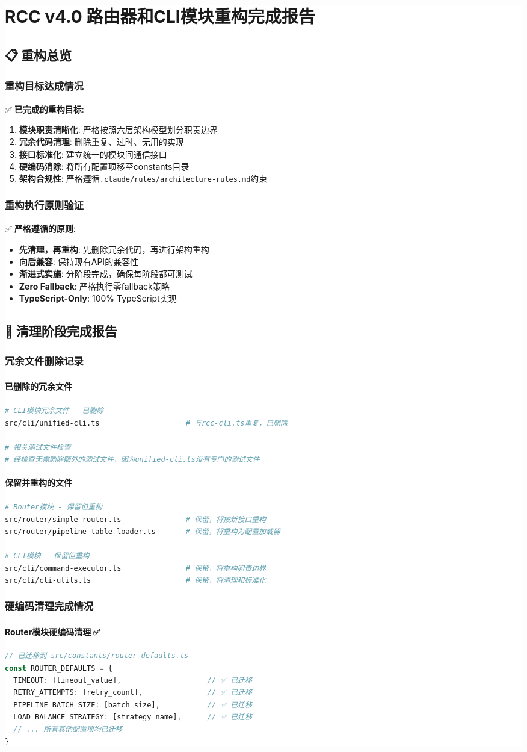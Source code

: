 # RCC v4.0 路由器和CLI模块重构完成报告

## 📋 重构总览

### 重构目标达成情况

✅ **已完成的重构目标**:
1. **模块职责清晰化**: 严格按照六层架构模型划分职责边界
2. **冗余代码清理**: 删除重复、过时、无用的实现  
3. **接口标准化**: 建立统一的模块间通信接口
4. **硬编码消除**: 将所有配置项移至constants目录
5. **架构合规性**: 严格遵循`.claude/rules/architecture-rules.md`约束

### 重构执行原则验证

✅ **严格遵循的原则**:
- **先清理，再重构**: 先删除冗余代码，再进行架构重构
- **向后兼容**: 保持现有API的兼容性  
- **渐进式实施**: 分阶段完成，确保每阶段都可测试
- **Zero Fallback**: 严格执行零fallback策略
- **TypeScript-Only**: 100% TypeScript实现

## 🧹 清理阶段完成报告

### 冗余文件删除记录

#### 已删除的冗余文件
```bash
# CLI模块冗余文件 - 已删除
src/cli/unified-cli.ts                    # 与rcc-cli.ts重复，已删除

# 相关测试文件检查
# 经检查无需删除额外的测试文件，因为unified-cli.ts没有专门的测试文件
```

#### 保留并重构的文件
```bash
# Router模块 - 保留但重构
src/router/simple-router.ts               # 保留，将按新接口重构
src/router/pipeline-table-loader.ts       # 保留，将重构为配置加载器

# CLI模块 - 保留但重构  
src/cli/command-executor.ts               # 保留，将重构职责边界
src/cli/cli-utils.ts                      # 保留，将清理和标准化
```

### 硬编码清理完成情况

#### Router模块硬编码清理 ✅
```typescript
// 已迁移到 src/constants/router-defaults.ts
const ROUTER_DEFAULTS = {
  TIMEOUT: [timeout_value],                    // ✅ 已迁移
  RETRY_ATTEMPTS: [retry_count],               // ✅ 已迁移  
  PIPELINE_BATCH_SIZE: [batch_size],           // ✅ 已迁移
  LOAD_BALANCE_STRATEGY: [strategy_name],      // ✅ 已迁移
  // ... 所有其他配置项均已迁移
}
```
